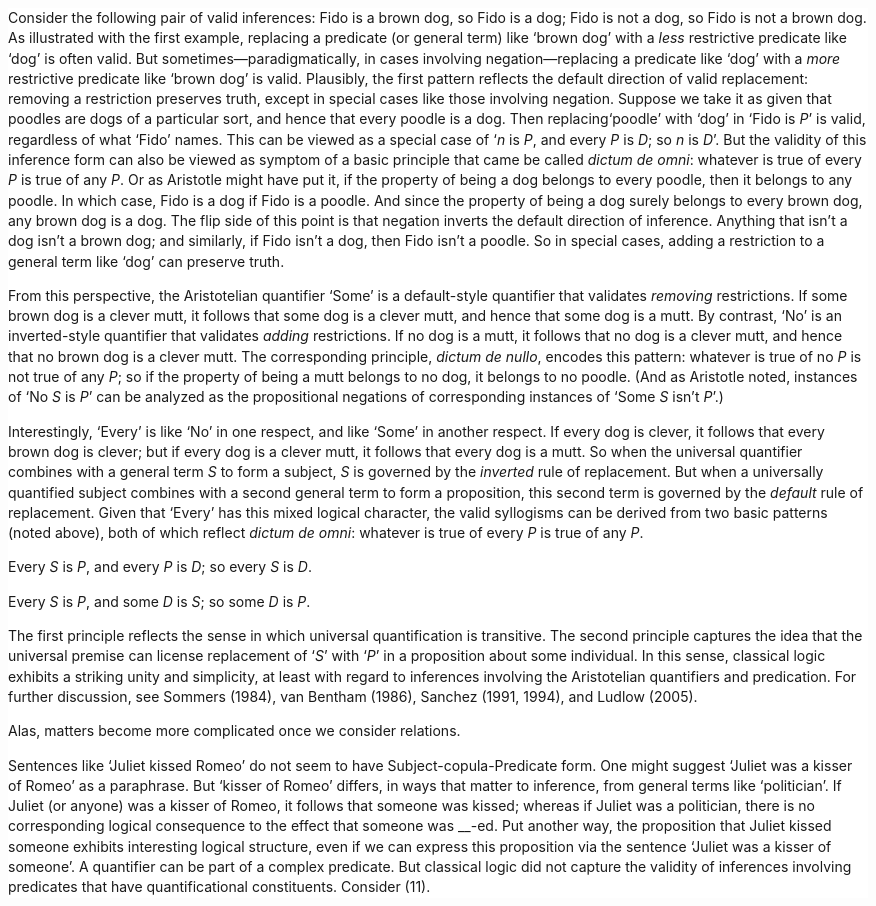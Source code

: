Consider the following pair of valid inferences: Fido is a brown dog, so Fido is a dog; Fido is not a dog, so Fido is not a brown dog. As illustrated with the first example, replacing a predicate (or general term) like ‘brown dog’ with a *less* restrictive predicate like ‘dog’ is often valid. But sometimes—paradigmatically, in cases involving negation—replacing a predicate like ‘dog’ with a *more* restrictive predicate like ‘brown dog’ is valid. Plausibly, the first pattern reflects the default direction of valid replacement: removing a restriction preserves truth, except in special cases like those involving negation. Suppose we take it as given that poodles are dogs of a particular sort, and hence that every poodle is a dog. Then replacing‘poodle’ with ‘dog’ in ‘Fido is *P*’ is valid, regardless of what ‘Fido’ names. This can be viewed as a special case of ‘*n* is *P*, and every *P* is *D*; so *n* is *D*’. But the validity of this inference form can also be viewed as symptom of a basic principle that came be called *dictum de omni*: whatever is true of every *P* is true of any *P*. Or as Aristotle might have put it, if the property of being a dog belongs to every poodle, then it belongs to any poodle. In which case, Fido is a dog if Fido is a poodle. And since the property of being a dog surely belongs to every brown dog, any brown dog is a dog. The flip side of this point is that negation inverts the default direction of inference. Anything that isn’t a dog isn’t a brown dog; and similarly, if Fido isn’t a dog, then Fido isn’t a poodle. So in special cases, adding a restriction to a general term like ‘dog’ can preserve truth.

From this perspective, the Aristotelian quantifier ‘Some’ is a default-style quantifier that validates *removing* restrictions. If some brown dog is a clever mutt, it follows that some dog is a clever mutt, and hence that some dog is a mutt. By contrast, ‘No’ is an inverted-style quantifier that validates *adding* restrictions. If no dog is a mutt, it follows that no dog is a clever mutt, and hence that no brown dog is a clever mutt. The corresponding principle, *dictum de nullo*, encodes this pattern: whatever is true of no *P* is not true of any *P*; so if the property of being a mutt belongs to no dog, it belongs to no poodle. (And as Aristotle noted, instances of ‘No *S* is *P*’ can be analyzed as the propositional negations of corresponding instances of ‘Some *S* isn’t *P*’.)

Interestingly, ‘Every’ is like ‘No’ in one respect, and like ‘Some’ in another respect. If every dog is clever, it follows that every brown dog is clever; but if every dog is a clever mutt, it follows that every dog is a mutt. So when the universal quantifier combines with a general term *S* to form a subject, *S* is governed by the *inverted* rule of replacement. But when a universally quantified subject combines with a second general term to form a proposition, this second term is governed by the *default* rule of replacement. Given that ‘Every’ has this mixed logical character, the valid syllogisms can be derived from two basic patterns (noted above), both of which reflect *dictum de omni*: whatever is true of every *P* is true of any *P*.

Every *S* is *P*, and every *P* is *D*; so every *S* is *D*.

Every *S* is *P*, and some *D* is *S*; so some *D* is *P*.

The first principle reflects the sense in which universal quantification is transitive. The second principle captures the idea that the universal premise can license replacement of ‘*S*’ with ‘*P*’ in a proposition about some individual. In this sense, classical logic exhibits a striking unity and simplicity, at least with regard to inferences involving the Aristotelian quantifiers and predication. For further discussion, see Sommers (1984), van Bentham (1986), Sanchez (1991, 1994), and Ludlow (2005).

Alas, matters become more complicated once we consider relations.

Sentences like ‘Juliet kissed Romeo’ do not seem to have Subject-copula-Predicate form. One might suggest ‘Juliet was a kisser of Romeo’ as a paraphrase. But ‘kisser of Romeo’ differs, in ways that matter to inference, from general terms like ‘politician’. If Juliet (or anyone) was a kisser of Romeo, it follows that someone was kissed; whereas if Juliet was a politician, there is no corresponding logical consequence to the effect that someone was __-ed. Put another way, the proposition that Juliet kissed someone exhibits interesting logical structure, even if we can express this proposition via the sentence ‘Juliet was a kisser of someone’. A quantifier can be part of a complex predicate. But classical logic did not capture the validity of inferences involving predicates that have quantificational constituents. Consider (11).
